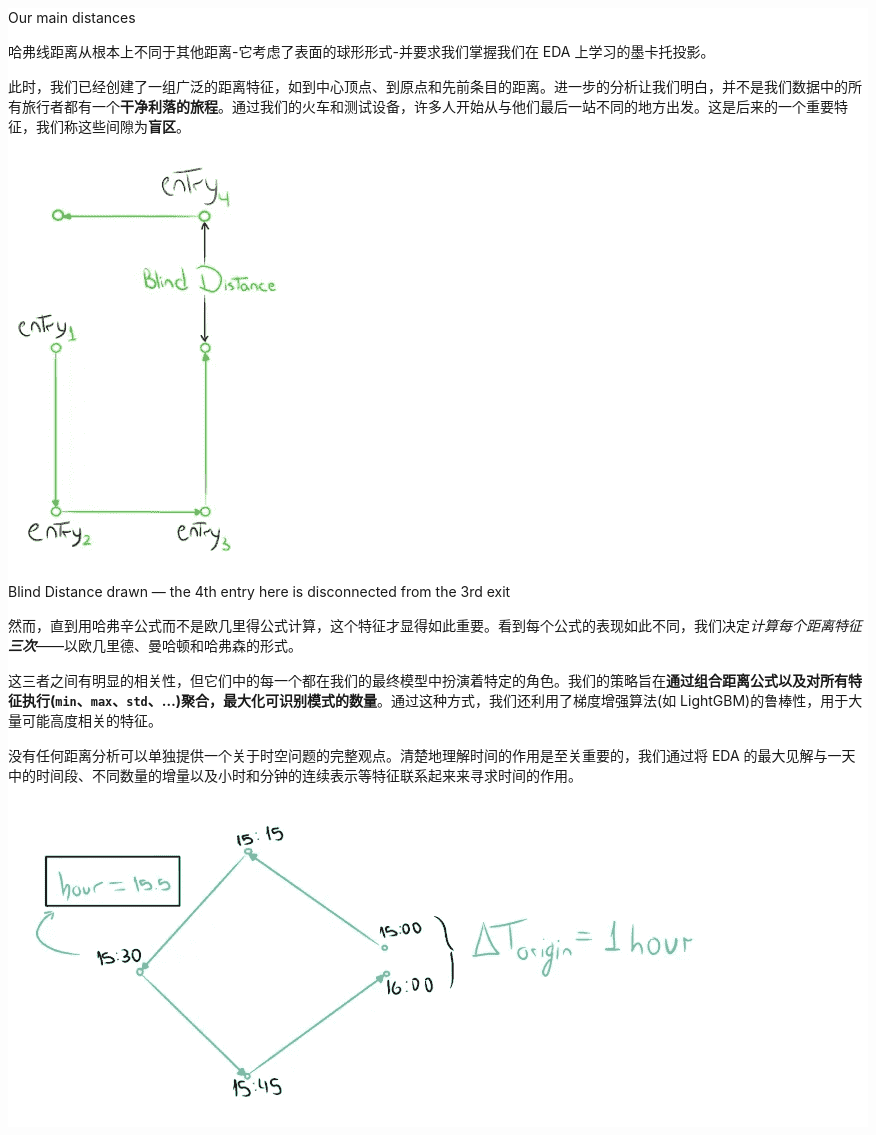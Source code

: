 Our main distances

哈弗线距离从根本上不同于其他距离-它考虑了表面的球形形式-并要求我们掌握我们在 EDA 上学习的墨卡托投影。

此时，我们已经创建了一组广泛的距离特征，如到中心顶点、到原点和先前条目的距离。进一步的分析让我们明白，并不是我们数据中的所有旅行者都有一个**干净利落的旅程**。通过我们的火车和测试设备，许多人开始从与他们最后一站不同的地方出发。这是后来的一个重要特征，我们称这些间隙为**盲区**。

![](img/9991ce050aefe6ef2c9b2749cc00cf27.png)

Blind Distance drawn — the 4th entry here is disconnected from the 3rd exit

然而，直到用哈弗辛公式而不是欧几里得公式计算，这个特征才显得如此重要。看到每个公式的表现如此不同，我们决定*计算每个距离特征* ***三次***——以欧几里德、曼哈顿和哈弗森的形式。

这三者之间有明显的相关性，但它们中的每一个都在我们的最终模型中扮演着特定的角色。我们的策略旨在**通过组合距离公式以及对所有特征执行(`min`、`max`、`std`、…)聚合，最大化可识别模式的数量**。通过这种方式，我们还利用了梯度增强算法(如 LightGBM)的鲁棒性，用于大量可能高度相关的特征。

没有任何距离分析可以单独提供一个关于时空问题的完整观点。清楚地理解时间的作用是至关重要的，我们通过将 EDA 的最大见解与一天中的时间段、不同数量的增量以及小时和分钟的连续表示等特征联系起来来寻求时间的作用。

![](img/7bd302727444e4878c62bac3b01c139a.png)

